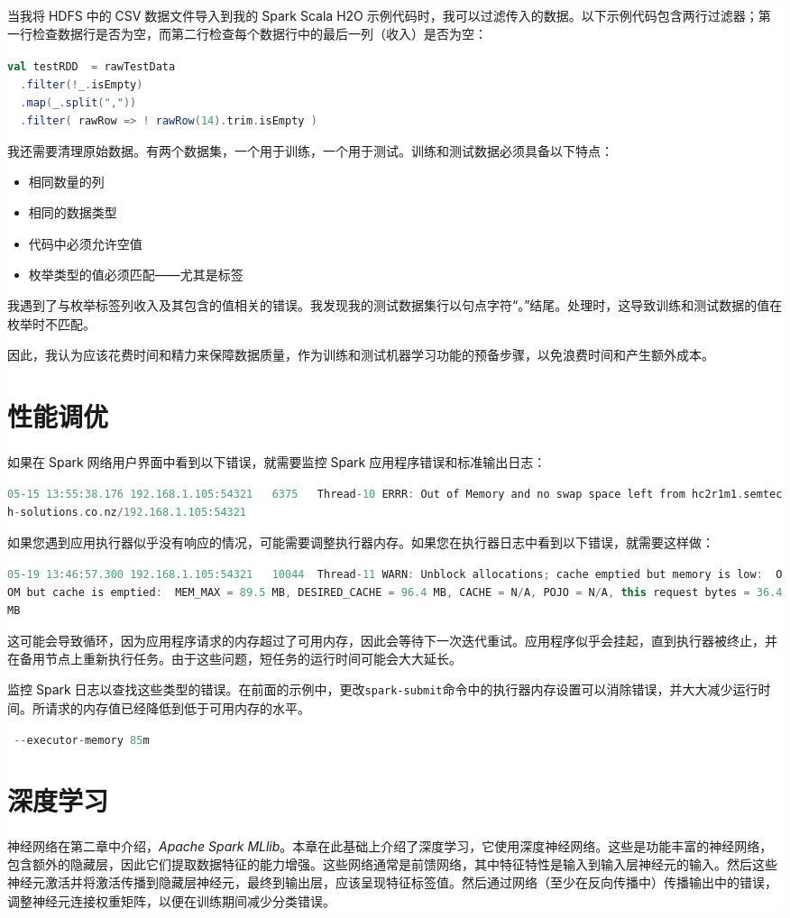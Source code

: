 当我将 HDFS 中的 CSV 数据文件导入到我的 Spark Scala H2O 示例代码时，我可以过滤传入的数据。以下示例代码包含两行过滤器；第一行检查数据行是否为空，而第二行检查每个数据行中的最后一列（收入）是否为空：

```scala
val testRDD  = rawTestData
  .filter(!_.isEmpty)
  .map(_.split(","))
  .filter( rawRow => ! rawRow(14).trim.isEmpty )
```

我还需要清理原始数据。有两个数据集，一个用于训练，一个用于测试。训练和测试数据必须具备以下特点：

+   相同数量的列

+   相同的数据类型

+   代码中必须允许空值

+   枚举类型的值必须匹配——尤其是标签

我遇到了与枚举标签列收入及其包含的值相关的错误。我发现我的测试数据集行以句点字符“。”结尾。处理时，这导致训练和测试数据的值在枚举时不匹配。

因此，我认为应该花费时间和精力来保障数据质量，作为训练和测试机器学习功能的预备步骤，以免浪费时间和产生额外成本。

# 性能调优

如果在 Spark 网络用户界面中看到以下错误，就需要监控 Spark 应用程序错误和标准输出日志：

```scala
05-15 13:55:38.176 192.168.1.105:54321   6375   Thread-10 ERRR: Out of Memory and no swap space left from hc2r1m1.semtech-solutions.co.nz/192.168.1.105:54321

```

如果您遇到应用执行器似乎没有响应的情况，可能需要调整执行器内存。如果您在执行器日志中看到以下错误，就需要这样做：

```scala
05-19 13:46:57.300 192.168.1.105:54321   10044  Thread-11 WARN: Unblock allocations; cache emptied but memory is low:  OOM but cache is emptied:  MEM_MAX = 89.5 MB, DESIRED_CACHE = 96.4 MB, CACHE = N/A, POJO = N/A, this request bytes = 36.4 MB

```

这可能会导致循环，因为应用程序请求的内存超过了可用内存，因此会等待下一次迭代重试。应用程序似乎会挂起，直到执行器被终止，并在备用节点上重新执行任务。由于这些问题，短任务的运行时间可能会大大延长。

监控 Spark 日志以查找这些类型的错误。在前面的示例中，更改`spark-submit`命令中的执行器内存设置可以消除错误，并大大减少运行时间。所请求的内存值已经降低到低于可用内存的水平。

```scala
 --executor-memory 85m

```

# 深度学习

神经网络在第二章中介绍，*Apache Spark MLlib*。本章在此基础上介绍了深度学习，它使用深度神经网络。这些是功能丰富的神经网络，包含额外的隐藏层，因此它们提取数据特征的能力增强。这些网络通常是前馈网络，其中特征特性是输入到输入层神经元的输入。然后这些神经元激活并将激活传播到隐藏层神经元，最终到输出层，应该呈现特征标签值。然后通过网络（至少在反向传播中）传播输出中的错误，调整神经元连接权重矩阵，以便在训练期间减少分类错误。
